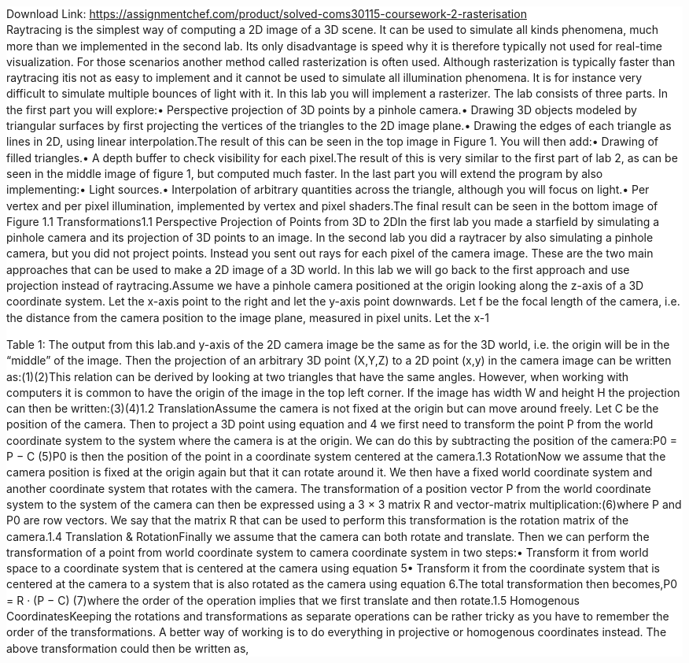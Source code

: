 Download Link: https://assignmentchef.com/product/solved-coms30115-coursework-2-rasterisation
<br>
Raytracing is the simplest way of computing a 2D image of a 3D scene. It can be used to simulate all kinds phenomena, much more than we implemented in the second lab. Its only disadvantage is speed why it is therefore typically not used for real-time visualization. For those scenarios another method called rasterization is often used. Although rasterization is typically faster than raytracing itis not as easy to implement and it cannot be used to simulate all illumination phenomena. It is for instance very difficult to simulate multiple bounces of light with it. In this lab you will implement a rasterizer. The lab consists of three parts. In the first part you will explore:• Perspective projection of 3D points by a pinhole camera.• Drawing 3D objects modeled by triangular surfaces by first projecting the vertices of the triangles to the 2D image plane.• Drawing the edges of each triangle as lines in 2D, using linear interpolation.The result of this can be seen in the top image in Figure 1. You will then add:• Drawing of filled triangles.• A depth buffer to check visibility for each pixel.The result of this is very similar to the first part of lab 2, as can be seen in the middle image of figure 1, but computed much faster. In the last part you will extend the program by also implementing:• Light sources.• Interpolation of arbitrary quantities across the triangle, although you will focus on light.• Per vertex and per pixel illumination, implemented by vertex and pixel shaders.The final result can be seen in the bottom image of Figure 1.1 Transformations1.1 Perspective Projection of Points from 3D to 2DIn the first lab you made a starfield by simulating a pinhole camera and its projection of 3D points to an image. In the second lab you did a raytracer by also simulating a pinhole camera, but you did not project points. Instead you sent out rays for each pixel of the camera image. These are the two main approaches that can be used to make a 2D image of a 3D world. In this lab we will go back to the first approach and use projection instead of raytracing.Assume we have a pinhole camera positioned at the origin looking along the z-axis of a 3D coordinate system. Let the x-axis point to the right and let the y-axis point downwards. Let f be the focal length of the camera, i.e. the distance from the camera position to the image plane, measured in pixel units. Let the x-1

Table 1: The output from this lab.and y-axis of the 2D camera image be the same as for the 3D world, i.e. the origin will be in the “middle” of the image. Then the projection of an arbitrary 3D point (X,Y,Z) to a 2D point (x,y) in the camera image can be written as:(1)(2)This relation can be derived by looking at two triangles that have the same angles. However, when working with computers it is common to have the origin of the image in the top left corner. If the image has width W and height H the projection can then be written:(3)(4)1.2 TranslationAssume the camera is not fixed at the origin but can move around freely. Let C be the position of the camera. Then to project a 3D point using equation and 4 we first need to transform the point P from the world coordinate system to the system where the camera is at the origin. We can do this by subtracting the position of the camera:P0 = P − C (5)P0 is then the position of the point in a coordinate system centered at the camera.1.3 RotationNow we assume that the camera position is fixed at the origin again but that it can rotate around it. We then have a fixed world coordinate system and another coordinate system that rotates with the camera. The transformation of a position vector P from the world coordinate system to the system of the camera can then be expressed using a 3 × 3 matrix R and vector-matrix multiplication:(6)where P and P0 are row vectors. We say that the matrix R that can be used to perform this transformation is the rotation matrix of the camera.1.4 Translation &amp; RotationFinally we assume that the camera can both rotate and translate. Then we can perform the transformation of a point from world coordinate system to camera coordinate system in two steps:• Transform it from world space to a coordinate system that is centered at the camera using equation 5• Transform it from the coordinate system that is centered at the camera to a system that is also rotated as the camera using equation 6.The total transformation then becomes,P0 = R · (P − C) (7)where the order of the operation implies that we first translate and then rotate.1.5 Homogenous CoordinatesKeeping the rotations and transformations as separate operations can be rather tricky as you have to remember the order of the transformations. A better way of working is to do everything in projective or homogenous coordinates instead. The above transformation could then be written as,
